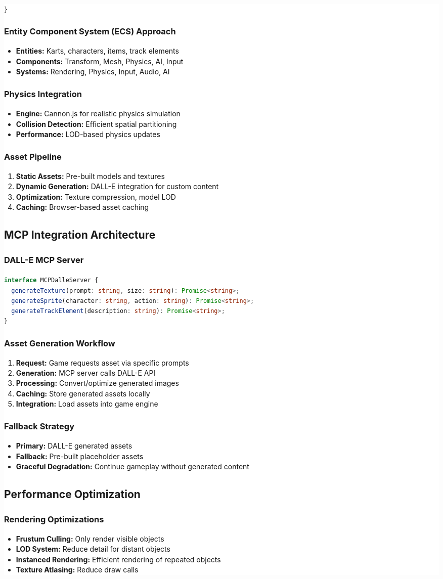 ```typescript
}
```

### Entity Component System (ECS) Approach
- **Entities:** Karts, characters, items, track elements
- **Components:** Transform, Mesh, Physics, AI, Input
- **Systems:** Rendering, Physics, Input, Audio, AI

### Physics Integration
- **Engine:** Cannon.js for realistic physics simulation
- **Collision Detection:** Efficient spatial partitioning
- **Performance:** LOD-based physics updates

### Asset Pipeline
1. **Static Assets:** Pre-built models and textures
2. **Dynamic Generation:** DALL-E integration for custom content
3. **Optimization:** Texture compression, model LOD
4. **Caching:** Browser-based asset caching

## MCP Integration Architecture

### DALL-E MCP Server
```typescript
interface MCPDalleServer {
  generateTexture(prompt: string, size: string): Promise<string>;
  generateSprite(character: string, action: string): Promise<string>;
  generateTrackElement(description: string): Promise<string>;
}
```

### Asset Generation Workflow
1. **Request:** Game requests asset via specific prompts
2. **Generation:** MCP server calls DALL-E API
3. **Processing:** Convert/optimize generated images
4. **Caching:** Store generated assets locally
5. **Integration:** Load assets into game engine

### Fallback Strategy
- **Primary:** DALL-E generated assets
- **Fallback:** Pre-built placeholder assets
- **Graceful Degradation:** Continue gameplay without generated content

## Performance Optimization

### Rendering Optimizations
- **Frustum Culling:** Only render visible objects
- **LOD System:** Reduce detail for distant objects
- **Instanced Rendering:** Efficient rendering of repeated objects
- **Texture Atlasing:** Reduce draw calls
